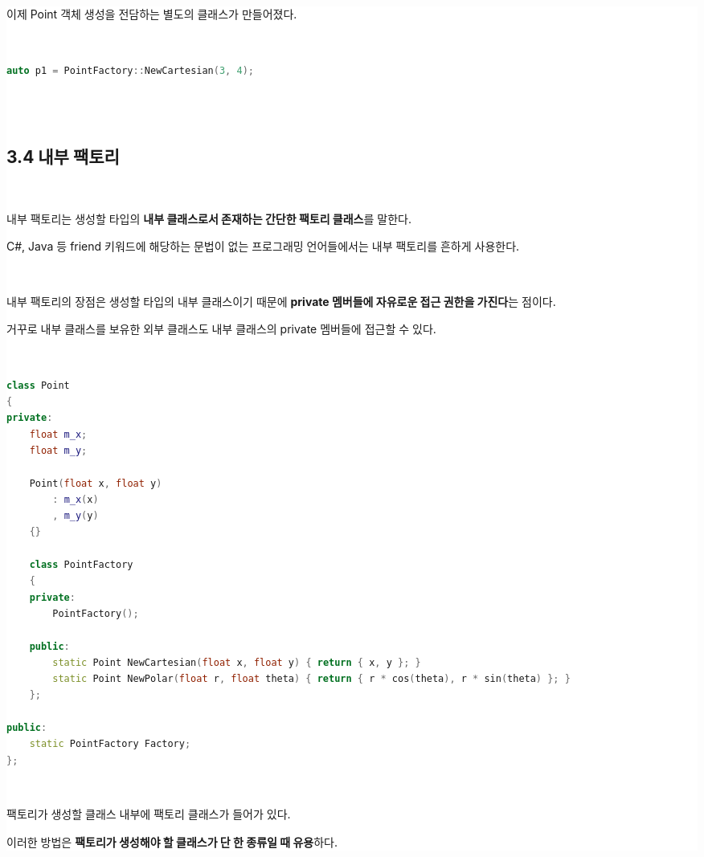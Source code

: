이제 Point 객체 생성을 전담하는 별도의 클래스가 만들어졌다.

</br>

```C++
auto p1 = PointFactory::NewCartesian(3, 4);
```
</br>
</br>

## 3.4 내부 팩토리

</br>

내부 팩토리는 생성할 타입의 **내부 클래스로서 존재하는 간단한 팩토리 클래스**를 말한다.

C#, Java 등 friend 키워드에 해당하는 문법이 없는 프로그래밍 언어들에서는 내부 팩토리를 흔하게 사용한다.

</br>

내부 팩토리의 장점은 생성할 타입의 내부 클래스이기 때문에 **private 멤버들에 자유로운 접근 권한을 가진다**는 점이다.

거꾸로 내부 클래스를 보유한 외부 클래스도 내부 클래스의 private 멤버들에 접근할 수 있다.

</br>

```C++
class Point
{
private:
    float m_x;
    float m_y;

    Point(float x, float y)
        : m_x(x)
        , m_y(y)
    {}

    class PointFactory
    {
    private:
        PointFactory();
    
    public:
        static Point NewCartesian(float x, float y) { return { x, y }; }
        static Point NewPolar(float r, float theta) { return { r * cos(theta), r * sin(theta) }; }
    };

public:
    static PointFactory Factory;
};
```
</br>

팩토리가 생성할 클래스 내부에 팩토리 클래스가 들어가 있다.

이러한 방법은 **팩토리가 생성해야 할 클래스가 단 한 종류일 때 유용**하다.
